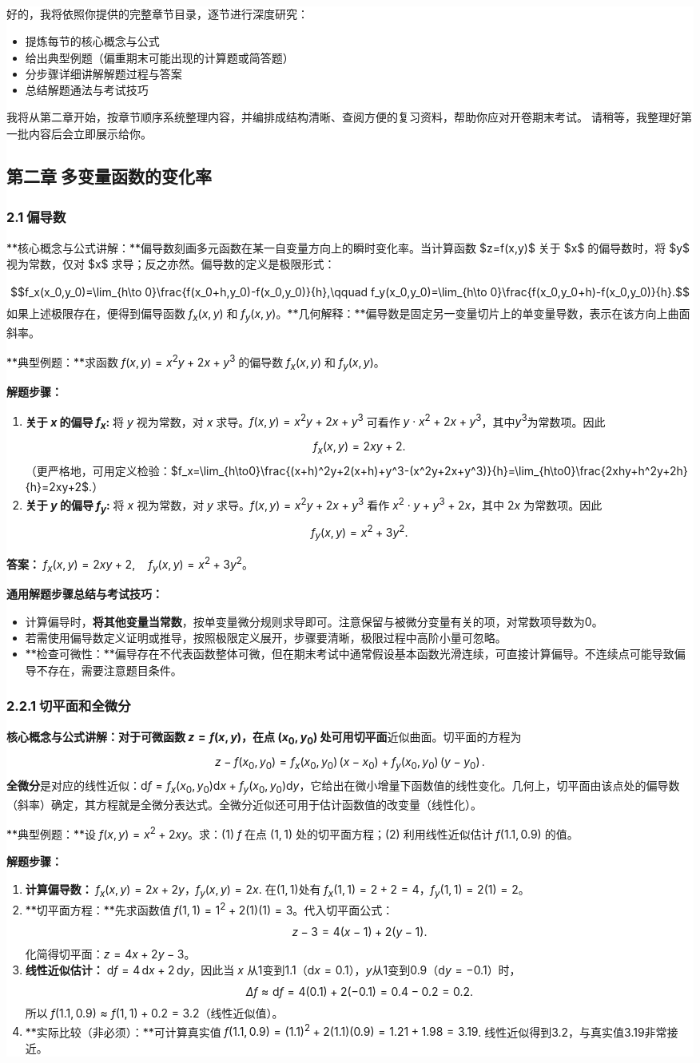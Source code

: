 好的，我将依照你提供的完整章节目录，逐节进行深度研究：

* 提炼每节的核心概念与公式
* 给出典型例题（偏重期末可能出现的计算题或简答题）
* 分步骤详细讲解解题过程与答案
* 总结解题通法与考试技巧

我将从第二章开始，按章节顺序系统整理内容，并编排成结构清晰、查阅方便的复习资料，帮助你应对开卷期末考试。
请稍等，我整理好第一批内容后会立即展示给你。


## 第二章 多变量函数的变化率

### 2.1 偏导数

\*\*核心概念与公式讲解：\*\*偏导数刻画多元函数在某一自变量方向上的瞬时变化率。当计算函数 \$z=f(x,y)\$ 关于 \$x\$ 的偏导数时，将 \$y\$ 视为常数，仅对 \$x\$ 求导；反之亦然。偏导数的定义是极限形式：

$$f_x(x_0,y_0)=\lim_{h\to 0}\frac{f(x_0+h,y_0)-f(x_0,y_0)}{h},\qquad 
f_y(x_0,y_0)=\lim_{h\to 0}\frac{f(x_0,y_0+h)-f(x_0,y_0)}{h}.$$ 
如果上述极限存在，便得到偏导函数 $f_x(x,y)$ 和 $f_y(x,y)$。**几何解释：**偏导数是固定另一变量切片上的单变量导数，表示在该方向上曲面斜率。

**典型例题：**求函数 $f(x,y)=x^2y+2x+y^3$ 的偏导数 $f_x(x,y)$ 和 $f_y(x,y)$。

**解题步骤：**
1. **关于 $x$ 的偏导 $f_x$:** 将 $y$ 视为常数，对 $x$ 求导。$f(x,y)=x^2y+2x+y^3$ 可看作 $y\cdot x^2 + 2x + y^3$，其中$y^3$为常数项。因此 
$$f_x(x,y)=2xy+2.$$ 
（更严格地，可用定义检验：$f_x=\lim_{h\to0}\frac{(x+h)^2y+2(x+h)+y^3-(x^2y+2x+y^3)}{h}=\lim_{h\to0}\frac{2xhy+h^2y+2h}{h}=2xy+2$.）
2. **关于 $y$ 的偏导 $f_y$:** 将 $x$ 视为常数，对 $y$ 求导。$f(x,y)=x^2y+2x+y^3$ 看作 $x^2\cdot y + y^3 + 2x$，其中 $2x$ 为常数项。因此 
$$f_y(x,y)=x^2+3y^2.$$

**答案：** $f_x(x,y)=2xy+2,\quad f_y(x,y)=x^2+3y^2$。

**通用解题步骤总结与考试技巧：**
- 计算偏导时，**将其他变量当常数**，按单变量微分规则求导即可。注意保留与被微分变量有关的项，对常数项导数为0。
- 若需使用偏导数定义证明或推导，按照极限定义展开，步骤要清晰，极限过程中高阶小量可忽略。
- **检查可微性：**偏导存在不代表函数整体可微，但在期末考试中通常假设基本函数光滑连续，可直接计算偏导。不连续点可能导致偏导不存在，需要注意题目条件。

### 2.2.1 切平面和全微分
**核心概念与公式讲解：**对于可微函数 $z=f(x,y)$，在点 $(x_0,y_0)$ 处可用**切平面**近似曲面。切平面的方程为 
$$z - f(x_0,y_0)=f_x(x_0,y_0)\,(x-x_0)+f_y(x_0,y_0)\,(y-y_0)\,.$$ 
**全微分**是对应的线性近似：$\mathrm{d}f = f_x(x_0,y_0)\mathrm{d}x + f_y(x_0,y_0)\mathrm{d}y$，它给出在微小增量下函数值的线性变化。几何上，切平面由该点处的偏导数（斜率）确定，其方程就是全微分表达式。全微分近似还可用于估计函数值的改变量（线性化）。

**典型例题：**设 $f(x,y)=x^2+2xy$。求：(1) $f$ 在点 $(1,1)$ 处的切平面方程；(2) 利用线性近似估计 $f(1.1,\,0.9)$ 的值。

**解题步骤：**
1. **计算偏导数：** $f_x(x,y)=2x+2y$，$f_y(x,y)=2x$. 在$(1,1)$处有 $f_x(1,1)=2+2=4$，$f_y(1,1)=2(1)=2$。
2. **切平面方程：**先求函数值 $f(1,1)=1^2+2(1)(1)=3$。代入切平面公式：
   $$z - 3 = 4(x-1) + 2(y-1).$$ 
   化简得切平面：$z = 4x + 2y - 3$。
3. **线性近似估计：** $\mathrm{d}f = 4\,\mathrm{d}x + 2\,\mathrm{d}y$，因此当 $x$ 从1变到1.1（$\mathrm{d}x=0.1$），$y$从1变到0.9（$\mathrm{d}y=-0.1$）时， 
   $$\Delta f \approx \mathrm{d}f = 4(0.1) + 2(-0.1) = 0.4 - 0.2 = 0.2.$$ 
   所以 $f(1.1,0.9)\approx f(1,1) + 0.2 = 3.2$（线性近似值）。
4. **实际比较（非必须）：**可计算真实值 $f(1.1,0.9) = (1.1)^2 + 2(1.1)(0.9) = 1.21 + 1.98 = 3.19$. 线性近似得到3.2，与真实值3.19非常接近。
